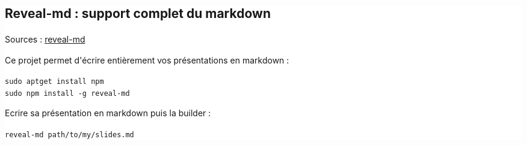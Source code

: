 
Reveal-md : support complet du markdown
-----------------------------

Sources : [reveal-md](https://github.com/webpro/reveal-md)

Ce projet permet d'écrire entièrement vos présentations en markdown :

    sudo aptget install npm
    sudo npm install -g reveal-md

Ecrire sa présentation en markdown puis la builder :

    reveal-md path/to/my/slides.md
